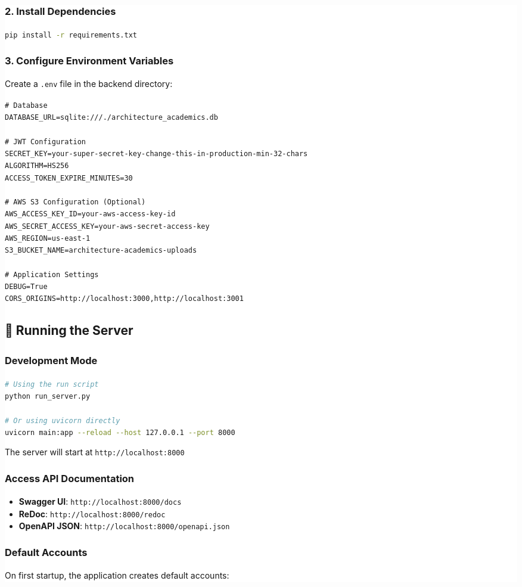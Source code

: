 ### 2. Install Dependencies

```bash
pip install -r requirements.txt
```

### 3. Configure Environment Variables

Create a `.env` file in the backend directory:

```env
# Database
DATABASE_URL=sqlite:///./architecture_academics.db

# JWT Configuration
SECRET_KEY=your-super-secret-key-change-this-in-production-min-32-chars
ALGORITHM=HS256
ACCESS_TOKEN_EXPIRE_MINUTES=30

# AWS S3 Configuration (Optional)
AWS_ACCESS_KEY_ID=your-aws-access-key-id
AWS_SECRET_ACCESS_KEY=your-aws-secret-access-key
AWS_REGION=us-east-1
S3_BUCKET_NAME=architecture-academics-uploads

# Application Settings
DEBUG=True
CORS_ORIGINS=http://localhost:3000,http://localhost:3001
```

## 🏃 Running the Server

### Development Mode

```bash
# Using the run script
python run_server.py

# Or using uvicorn directly
uvicorn main:app --reload --host 127.0.0.1 --port 8000
```

The server will start at `http://localhost:8000`

### Access API Documentation

- **Swagger UI**: `http://localhost:8000/docs`
- **ReDoc**: `http://localhost:8000/redoc`
- **OpenAPI JSON**: `http://localhost:8000/openapi.json`

### Default Accounts

On first startup, the application creates default accounts:
